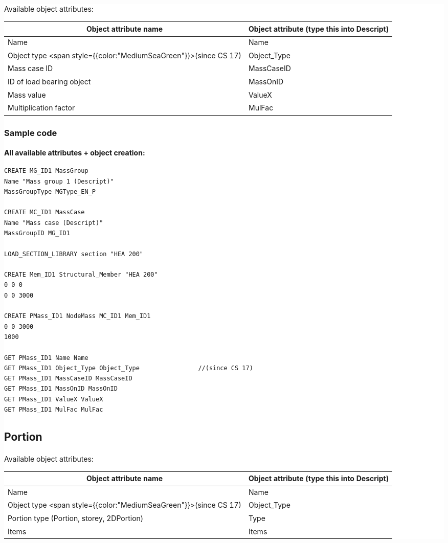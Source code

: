 Available object attributes:

| **Object attribute name**   | **Object attribute** (type this into Descript) |
| --------------------------- | ---------------------------------------------- |
| Name                        | Name                                           |
| Object type <span style={{color:"MediumSeaGreen"}}>(since CS 17)</span> | Object_Type                                    |
| Mass case ID                | MassCaseID                                     |
| ID of load bearing object   | MassOnID                                       |
| Mass value                  | ValueX                                         |
| Multiplication factor       | MulFac                                         |

### Sample code

**All available attributes + object creation:**
```
CREATE MG_ID1 MassGroup
Name "Mass group 1 (Descript)"
MassGroupType MGType_EN_P

CREATE MC_ID1 MassCase
Name "Mass case (Descript)"
MassGroupID MG_ID1

LOAD_SECTION_LIBRARY section "HEA 200"

CREATE Mem_ID1 Structural_Member "HEA 200"
0 0 0
0 0 3000

CREATE PMass_ID1 NodeMass MC_ID1 Mem_ID1
0 0 3000
1000

GET PMass_ID1 Name Name
GET PMass_ID1 Object_Type Object_Type                //(since CS 17)
GET PMass_ID1 MassCaseID MassCaseID
GET PMass_ID1 MassOnID MassOnID
GET PMass_ID1 ValueX ValueX
GET PMass_ID1 MulFac MulFac
```

## Portion

Available object attributes:

| **Object attribute name**                 | **Object attribute** (type this into Descript) |
| ----------------------------------------- | ---------------------------------------------- |
| Name                                      | Name                                           |
| Object type <span style={{color:"MediumSeaGreen"}}>(since CS 17)</span>               | Object_Type                                    |
| Portion type (Portion, storey, 2DPortion) | Type                                           |
| Items                                     | Items                                          |
